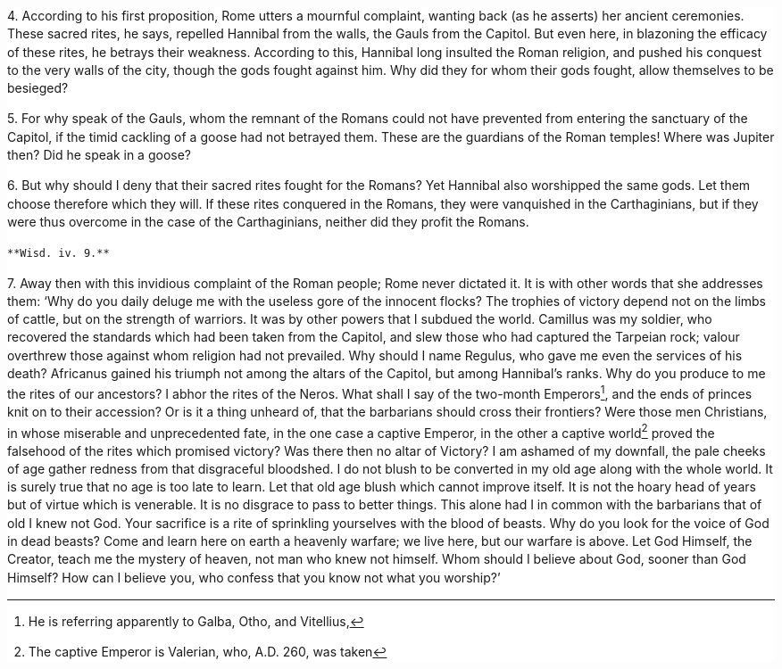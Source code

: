 4\. According to his first proposition, Rome utters a mournful complaint,
wanting back (as he asserts) her ancient ceremonies. These sacred rites,
he says, repelled Hannibal from the walls, the Gauls from the Capitol.
But even here, in blazoning the efficacy of these rites, he betrays
their weakness. According to this, Hannibal long insulted the Roman
religion, and pushed his conquest to the very walls of the city, though
the gods fought against him. Why did they for whom their gods fought,
allow themselves to be besieged?

5\. For why speak of the Gauls, whom the remnant of the Romans could not
have prevented from entering the sanctuary of the Capitol, if the timid
cackling of a goose had not betrayed them. These are the guardians of
the Roman temples! Where was Jupiter then? Did he speak in a goose?

6\. But why should I deny that their sacred rites fought for the Romans?
Yet Hannibal also worshipped the same gods. Let them choose therefore
which they will. If these rites conquered in the Romans, they were
vanquished in the Carthaginians, but if they were thus overcome in the
case of the Carthaginians, neither did they profit the Romans.

```{margin}
**Wisd. iv. 9.**
```

7\. Away then with this invidious complaint of the Roman people; Rome
never dictated it. It is with other words that she addresses them: ‘Why
do you daily deluge me with the useless gore of the innocent flocks?
The trophies of victory depend not on the limbs of cattle, but on the
strength of warriors. It was by other powers that I subdued the world.
Camillus was my soldier, who recovered the standards which had been
taken from the Capitol, and slew those who had captured the Tarpeian
rock; valour overthrew those against whom religion had not prevailed.
Why should I name Regulus, who gave me even the services of his death?
Africanus gained his triumph not among the altars of the Capitol,
but among Hannibal’s ranks. Why do you produce to me the rites of
our ancestors? I abhor the rites of the Neros. What shall I say of
the two-month Emperors[^78], and the ends of princes knit on to their
accession? Or is it a thing unheard of, that the barbarians should
cross their frontiers? Were those men Christians, in whose miserable
and unprecedented fate, in the one case a captive Emperor, in the other
a captive world[^79] proved the falsehood of the rites which promised
victory? Was there then no altar of Victory? I am ashamed of my
downfall, the pale cheeks of age gather redness from that disgraceful
bloodshed. I do not blush to be converted in my old age along with the
whole world. It is surely true that no age is too late to learn. Let
that old age blush which cannot improve itself. It is not the hoary
head of years but of virtue which is venerable. It is no disgrace to
pass to better things. This alone had I in common with the barbarians
that of old I knew not God. Your sacrifice is a rite of sprinkling
yourselves with the blood of beasts. Why do you look for the voice of
God in dead beasts? Come and learn here on earth a heavenly warfare;
we live here, but our warfare is above. Let God Himself, the Creator,
teach me the mystery of heaven, not man who knew not himself. Whom
should I believe about God, sooner than God Himself? How can I believe
you, who confess that you know not what you worship?’


[^77]: This an official title of honour. There were three
[^78]: He is referring apparently to Galba, Otho, and Vitellius,
[^79]: The captive Emperor is Valerian, who, A.D. 260, was taken
[^80]: S. Ambrose refers here to a law of Valentinian’s,
[^81]: In the provincial towns the political power in the times
[^82]: ‘Conferte’ is here adopted as a manifest emendation of
[^83]: This was the case in Julian’s reign, as may be seen in
[^84]: The reading of all the other Edd. ‘sacri nemoris’ for
[^85]: Pannonia was at this time divided into three provinces,
[^86]: Rhaetia Secunda was the name given to Vindelicia when
[^87]: The Reading ‘nuda gignentium’ is adopted from Ed. Rom. The
[^88]: This passage seems suggested by reminiscences of Virgil,
[^89]: The story of Cybele being brought to Rome, and landing
[^90]: Venus Cælestis is a Latin equivalent of Ἀφροδίτη οὐρανία,
[^91]: S. Ambrose’s repeated assertions, that the Christians
[^92]: Referring to the unhappy end of Gratian who in the
[^93]: Pompeius was murdered, as he landed in Egypt, after
[^94]: Tomyris queen of the Massagetæ. See the story in Herod.
[^95]: This is the first of the famous Hamilcars, the one who led
[^96]: S. Ambrose is alluding to the famous story of Julian